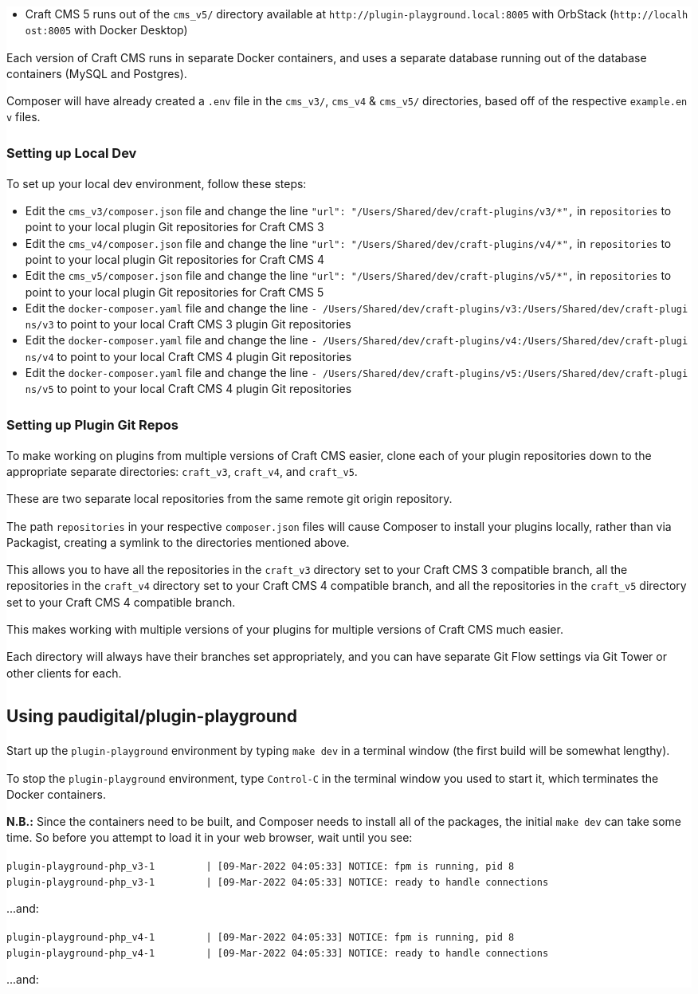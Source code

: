 * Craft CMS 5 runs out of the `cms_v5/` directory available at `http://plugin-playground.local:8005` with OrbStack (`http://localhost:8005` with Docker Desktop)

Each version of Craft CMS runs in separate Docker containers, and uses a separate database running out of the database containers (MySQL and Postgres). 

Composer will have already created a `.env` file in the `cms_v3/`, `cms_v4` & `cms_v5/` directories, based off of the respective `example.env` files.

### Setting up Local Dev

To set up your local dev environment, follow these steps:

* Edit the `cms_v3/composer.json` file and change the line `"url": "/Users/Shared/dev/craft-plugins/v3/*",` in `repositories` to point to your local plugin Git repositories for Craft CMS 3
* Edit the `cms_v4/composer.json` file and change the line `"url": "/Users/Shared/dev/craft-plugins/v4/*",` in `repositories` to point to your local plugin Git repositories for Craft CMS 4
* Edit the `cms_v5/composer.json` file and change the line `"url": "/Users/Shared/dev/craft-plugins/v5/*",` in `repositories` to point to your local plugin Git repositories for Craft CMS 5
* Edit the `docker-composer.yaml` file and change the line `- /Users/Shared/dev/craft-plugins/v3:/Users/Shared/dev/craft-plugins/v3` to point to your local Craft CMS 3 plugin Git repositories
* Edit the `docker-composer.yaml` file and change the line `- /Users/Shared/dev/craft-plugins/v4:/Users/Shared/dev/craft-plugins/v4` to point to your local Craft CMS 4 plugin Git repositories
* Edit the `docker-composer.yaml` file and change the line `- /Users/Shared/dev/craft-plugins/v5:/Users/Shared/dev/craft-plugins/v5` to point to your local Craft CMS 4 plugin Git repositories

### Setting up Plugin Git Repos

To make working on plugins from multiple versions of Craft CMS easier, clone each of your plugin repositories down to the appropriate separate directories: `craft_v3`, `craft_v4`, and `craft_v5`.

These are two separate local repositories from the same remote git origin repository.

The path `repositories` in your respective `composer.json` files will cause Composer to install your plugins locally, rather than via Packagist, creating a symlink to the directories mentioned above.

This allows you to have all the repositories in the `craft_v3` directory set to your Craft CMS 3 compatible branch, all the repositories in the `craft_v4` directory set to your Craft CMS 4 compatible branch, and all the repositories in the `craft_v5` directory set to your Craft CMS 4 compatible branch.

This makes working with multiple versions of your plugins for multiple versions of Craft CMS much easier.

Each directory will always have their branches set appropriately, and you can have separate Git Flow settings via Git Tower or other clients for each.

## Using paudigital/plugin-playground

Start up the `plugin-playground` environment by typing `make dev` in a terminal window (the first build will be somewhat lengthy).

To stop the `plugin-playground` environment, type `Control-C` in the terminal window you used to start it, which terminates the Docker containers.

**N.B.:** Since the containers need to be built, and Composer needs to install all of the packages, the initial `make dev` can take some time. So before you attempt to load it in your web browser, wait until you see:
```
plugin-playground-php_v3-1         | [09-Mar-2022 04:05:33] NOTICE: fpm is running, pid 8
plugin-playground-php_v3-1         | [09-Mar-2022 04:05:33] NOTICE: ready to handle connections
```
...and:
```
plugin-playground-php_v4-1         | [09-Mar-2022 04:05:33] NOTICE: fpm is running, pid 8
plugin-playground-php_v4-1         | [09-Mar-2022 04:05:33] NOTICE: ready to handle connections
```
...and:
```
```